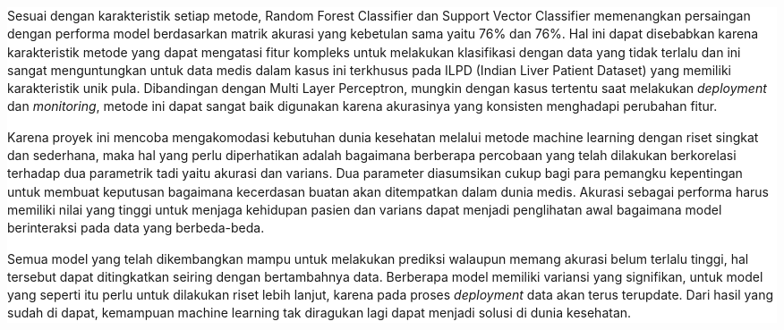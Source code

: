 Sesuai dengan karakteristik setiap metode, Random Forest Classifier dan Support Vector Classifier memenangkan persaingan dengan performa model berdasarkan matrik akurasi yang kebetulan sama yaitu 76% dan 76%. Hal ini dapat disebabkan karena karakteristik metode yang dapat mengatasi fitur kompleks untuk melakukan klasifikasi dengan data yang tidak terlalu dan ini sangat menguntungkan untuk data medis dalam kasus ini terkhusus pada ILPD (Indian Liver Patient Dataset) yang memiliki karakteristik unik pula. Dibandingan dengan Multi Layer Perceptron, mungkin dengan kasus tertentu saat melakukan *deployment* dan *monitoring*, metode ini dapat sangat baik digunakan karena akurasinya yang konsisten menghadapi perubahan fitur.

Karena proyek ini mencoba mengakomodasi kebutuhan dunia kesehatan melalui metode machine learning dengan riset singkat dan sederhana, maka hal yang perlu diperhatikan adalah bagaimana berberapa percobaan yang telah dilakukan berkorelasi terhadap dua parametrik tadi yaitu akurasi dan varians. Dua parameter diasumsikan cukup bagi para pemangku kepentingan untuk membuat keputusan bagaimana kecerdasan buatan akan ditempatkan dalam dunia medis. Akurasi sebagai performa harus memiliki nilai yang tinggi untuk menjaga kehidupan pasien dan varians dapat menjadi penglihatan awal bagaimana model berinteraksi pada data yang berbeda-beda.

Semua model yang telah dikembangkan mampu untuk melakukan prediksi walaupun memang akurasi belum terlalu tinggi, hal tersebut dapat ditingkatkan seiring dengan bertambahnya data. Berberapa model memiliki variansi yang signifikan, untuk model yang seperti itu perlu untuk dilakukan riset lebih lanjut, karena pada proses *deployment* data akan terus terupdate. Dari hasil yang sudah di dapat, kemampuan machine learning tak diragukan lagi dapat menjadi solusi di dunia kesehatan.
